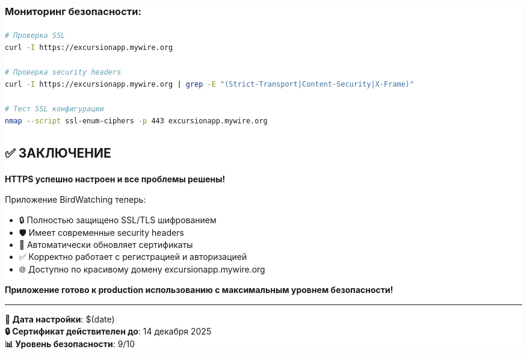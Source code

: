 ### Мониторинг безопасности:
```bash
# Проверка SSL
curl -I https://excursionapp.mywire.org

# Проверка security headers
curl -I https://excursionapp.mywire.org | grep -E "(Strict-Transport|Content-Security|X-Frame)"

# Тест SSL конфигурации
nmap --script ssl-enum-ciphers -p 443 excursionapp.mywire.org
```

## ✅ ЗАКЛЮЧЕНИЕ

**HTTPS успешно настроен и все проблемы решены!**

Приложение BirdWatching теперь:
- 🔒 Полностью защищено SSL/TLS шифрованием
- 🛡️ Имеет современные security headers
- 🔄 Автоматически обновляет сертификаты
- ✅ Корректно работает с регистрацией и авторизацией
- 🌐 Доступно по красивому домену excursionapp.mywire.org

**Приложение готово к production использованию с максимальным уровнем безопасности!**

---

**📅 Дата настройки**: $(date)  
**🔒 Сертификат действителен до**: 14 декабря 2025  
**📊 Уровень безопасности**: 9/10



